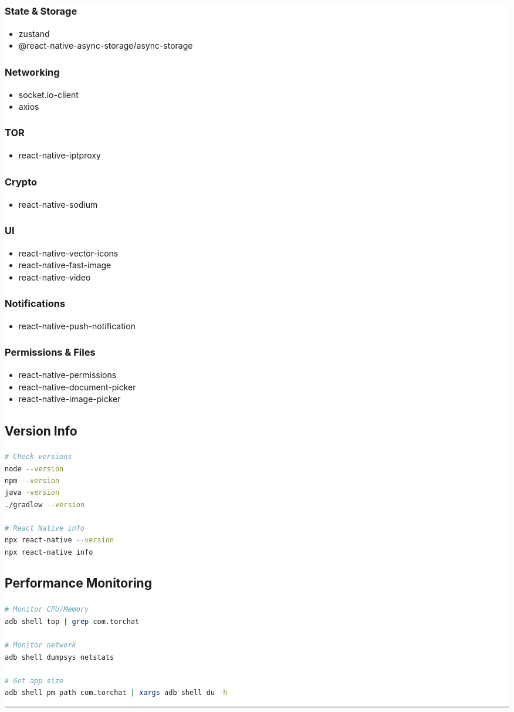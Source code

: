 ### State & Storage
- zustand
- @react-native-async-storage/async-storage

### Networking
- socket.io-client
- axios

### TOR
- react-native-iptproxy

### Crypto
- react-native-sodium

### UI
- react-native-vector-icons
- react-native-fast-image
- react-native-video

### Notifications
- react-native-push-notification

### Permissions & Files
- react-native-permissions
- react-native-document-picker
- react-native-image-picker

## Version Info

```bash
# Check versions
node --version
npm --version
java -version
./gradlew --version

# React Native info
npx react-native --version
npx react-native info
```

## Performance Monitoring

```bash
# Monitor CPU/Memory
adb shell top | grep com.torchat

# Monitor network
adb shell dumpsys netstats

# Get app size
adb shell pm path com.torchat | xargs adb shell du -h
```

---